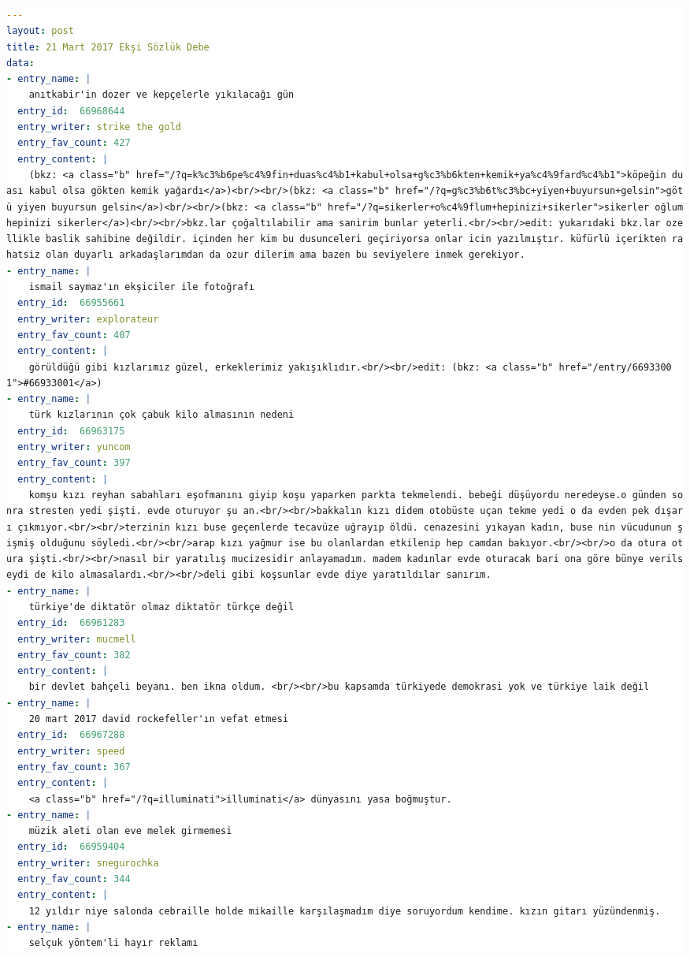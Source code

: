 ```yaml
---
layout: post
title: 21 Mart 2017 Ekşi Sözlük Debe
data:
- entry_name: |
    anıtkabir'in dozer ve kepçelerle yıkılacağı gün
  entry_id:  66968644
  entry_writer: strike the gold
  entry_fav_count: 427
  entry_content: |
    (bkz: <a class="b" href="/?q=k%c3%b6pe%c4%9fin+duas%c4%b1+kabul+olsa+g%c3%b6kten+kemik+ya%c4%9fard%c4%b1">köpeğin duası kabul olsa gökten kemik yağardı</a>)<br/><br/>(bkz: <a class="b" href="/?q=g%c3%b6t%c3%bc+yiyen+buyursun+gelsin">götü yiyen buyursun gelsin</a>)<br/><br/>(bkz: <a class="b" href="/?q=sikerler+o%c4%9flum+hepinizi+sikerler">sikerler oğlum hepinizi sikerler</a>)<br/><br/>bkz.lar çoğaltılabilir ama sanirim bunlar yeterli.<br/><br/>edit: yukarıdaki bkz.lar ozellikle baslik sahibine değildir. içinden her kim bu dusunceleri geçiriyorsa onlar icin yazılmıştır. küfürlü içerikten rahatsiz olan duyarlı arkadaşlarımdan da ozur dilerim ama bazen bu seviyelere inmek gerekiyor.
- entry_name: |
    ismail saymaz'ın ekşiciler ile fotoğrafı
  entry_id:  66955661
  entry_writer: explorateur
  entry_fav_count: 407
  entry_content: |
    görüldüğü gibi kızlarımız güzel, erkeklerimiz yakışıklıdır.<br/><br/>edit: (bkz: <a class="b" href="/entry/66933001">#66933001</a>)
- entry_name: |
    türk kızlarının çok çabuk kilo almasının nedeni
  entry_id:  66963175
  entry_writer: yuncom
  entry_fav_count: 397
  entry_content: |
    komşu kızı reyhan sabahları eşofmanını giyip koşu yaparken parkta tekmelendi. bebeği düşüyordu neredeyse.o günden sonra stresten yedi şişti. evde oturuyor şu an.<br/><br/>bakkalın kızı didem otobüste uçan tekme yedi o da evden pek dışarı çıkmıyor.<br/><br/>terzinin kızı buse geçenlerde tecavüze uğrayıp öldü. cenazesini yıkayan kadın, buse nin vücudunun şişmiş olduğunu söyledi.<br/><br/>arap kızı yağmur ise bu olanlardan etkilenip hep camdan bakıyor.<br/><br/>o da otura otura şişti.<br/><br/>nasıl bir yaratılış mucizesidir anlayamadım. madem kadınlar evde oturacak bari ona göre bünye verilseydi de kilo almasalardı.<br/><br/>deli gibi koşsunlar evde diye yaratıldılar sanırım.
- entry_name: |
    türkiye'de diktatör olmaz diktatör türkçe değil
  entry_id:  66961283
  entry_writer: mucmell
  entry_fav_count: 382
  entry_content: |
    bir devlet bahçeli beyanı. ben ikna oldum. <br/><br/>bu kapsamda türkiyede demokrasi yok ve türkiye laik değil
- entry_name: |
    20 mart 2017 david rockefeller'ın vefat etmesi
  entry_id:  66967288
  entry_writer: speed
  entry_fav_count: 367
  entry_content: |
    <a class="b" href="/?q=illuminati">illuminati</a> dünyasını yasa boğmuştur.
- entry_name: |
    müzik aleti olan eve melek girmemesi
  entry_id:  66959404
  entry_writer: snegurochka
  entry_fav_count: 344
  entry_content: |
    12 yıldır niye salonda cebraille holde mikaille karşılaşmadım diye soruyordum kendime. kızın gitarı yüzündenmiş.
- entry_name: |
    selçuk yöntem'li hayır reklamı
```